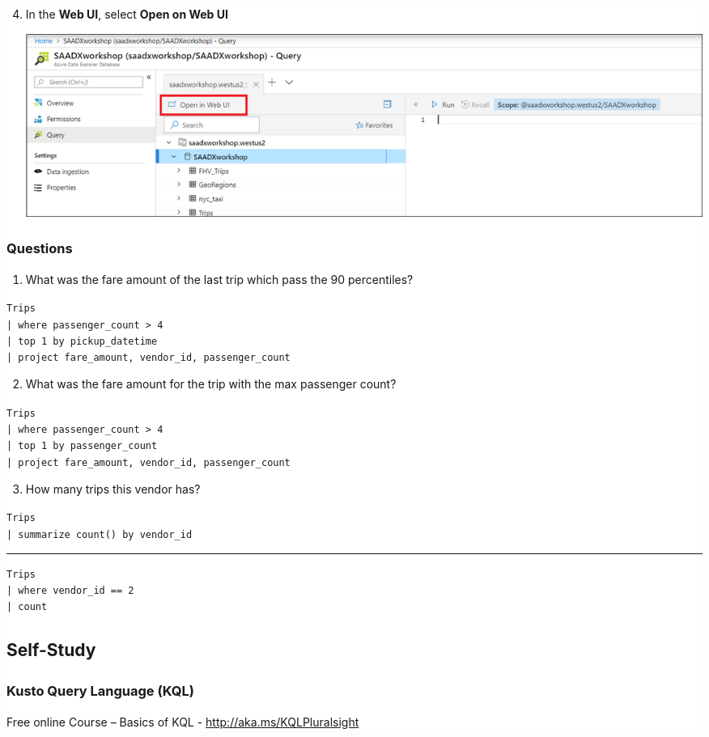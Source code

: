4. In the **Web UI**, select **Open on Web UI**  
        
    ![writing Query in ADX in Web UI .](media/image08.png)
	
### Questions
  1. What was the fare amount of the last trip which pass the 90 percentiles? 
 ```  
Trips
| where passenger_count > 4
| top 1 by pickup_datetime
| project fare_amount, vendor_id, passenger_count

 ``` 
  2. What was the fare amount for the trip with the max passenger count? 
 ```  
Trips 
| where passenger_count > 4  
| top 1 by passenger_count  
| project fare_amount, vendor_id, passenger_count 

 ```  
 
  3. How many trips this vendor has?  
 ``` 
Trips
| summarize count() by vendor_id
 ```
----
 
 ```
Trips
| where vendor_id == 2
| count
 ``` 

## Self-Study  
  
### Kusto Query Language (KQL)  

Free online Course – Basics of KQL - <http://aka.ms/KQLPluralsight>
